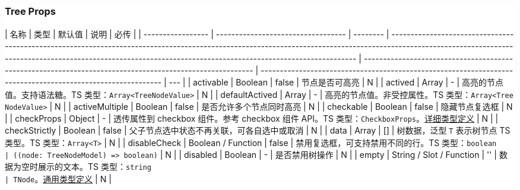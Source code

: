 ### Tree Props

| 名称              | 类型                               | 默认值   | 说明                                                                                                                                                                                                                                                              | 必传                                                                                                     |
| ----------------- | ---------------------------------- | -------- | ----------------------------------------------------------------------------------------------------------------------------------------------------------------------------------------------------------------------------------------------------------------- | -------------------------------------------------------------------------------------------------------- | ----------------------------------------------------------------------------------------------------------- | --- |
| activable         | Boolean                            | false    | 节点是否可高亮                                                                                                                                                                                                                                                    | N                                                                                                        |
| actived           | Array                              | -        | 高亮的节点值。支持语法糖。TS 类型：`Array<TreeNodeValue>`                                                                                                                                                                                                         | N                                                                                                        |
| defaultActived    | Array                              | -        | 高亮的节点值。非受控属性。TS 类型：`Array<TreeNodeValue>`                                                                                                                                                                                                         | N                                                                                                        |
| activeMultiple    | Boolean                            | false    | 是否允许多个节点同时高亮                                                                                                                                                                                                                                          | N                                                                                                        |
| checkable         | Boolean                            | false    | 隐藏节点复选框                                                                                                                                                                                                                                                    | N                                                                                                        |
| checkProps        | Object                             | -        | 透传属性到 checkbox 组件。参考 checkbox 组件 API。TS 类型：`CheckboxProps`。[详细类型定义](https://github.com/Tencent/tdesign-vue/tree/develop/src/tree/type.ts)                                                                                                  | N                                                                                                        |
| checkStrictly     | Boolean                            | false    | 父子节点选中状态不再关联，可各自选中或取消                                                                                                                                                                                                                        | N                                                                                                        |
| data              | Array                              | []       | 树数据，泛型 `T` 表示树节点 TS 类型。TS 类型：`Array<T>`                                                                                                                                                                                                          | N                                                                                                        |
| disableCheck      | Boolean / Function                 | false    | 禁用复选框，可支持禁用不同的行。TS 类型：`boolean                                                                                                                                                                                                                 | ((node: TreeNodeModel) => boolean)`                                                                      | N                                                                                                           |
| disabled          | Boolean                            | -        | 是否禁用树操作                                                                                                                                                                                                                                                    | N                                                                                                        |
| empty             | String / Slot / Function           | ''       | 数据为空时展示的文本。TS 类型：`string                                                                                                                                                                                                                            | TNode`。[通用类型定义](https://github.com/Tencent/tdesign-vue/blob/develop/src/common.ts)                | N                                                                                                           |